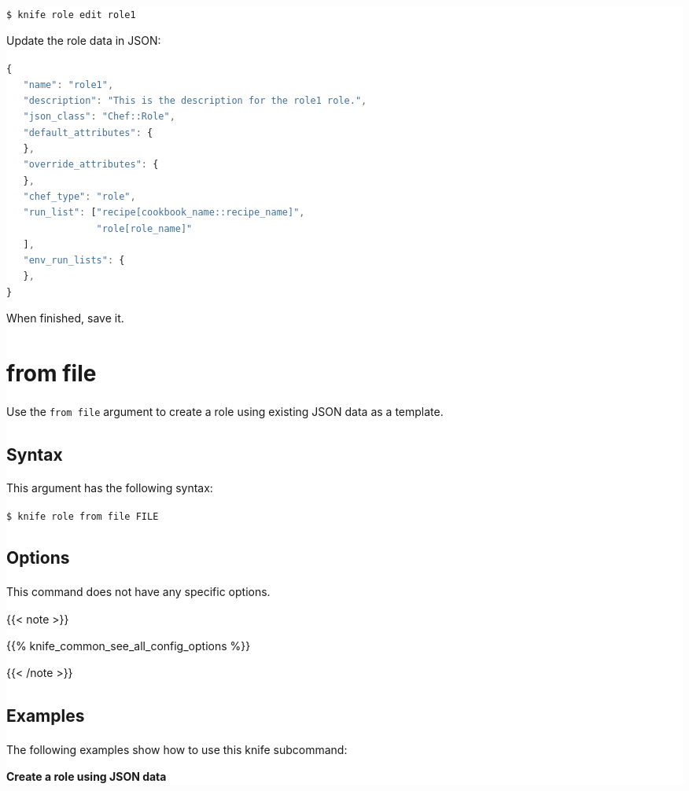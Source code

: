 ``` bash
$ knife role edit role1
```

Update the role data in JSON:

``` javascript
{
   "name": "role1",
   "description": "This is the description for the role1 role.",
   "json_class": "Chef::Role",
   "default_attributes": {
   },
   "override_attributes": {
   },
   "chef_type": "role",
   "run_list": ["recipe[cookbook_name::recipe_name]",
                "role[role_name]"
   ],
   "env_run_lists": {
   },
}
```

When finished, save it.

from file
=========

Use the `from file` argument to create a role using existing JSON data
as a template.

Syntax
------

This argument has the following syntax:

``` bash
$ knife role from file FILE
```

Options
-------

This command does not have any specific options.

{{< note >}}

{{% knife_common_see_all_config_options %}}

{{< /note >}}

Examples
--------

The following examples show how to use this knife subcommand:

**Create a role using JSON data**
